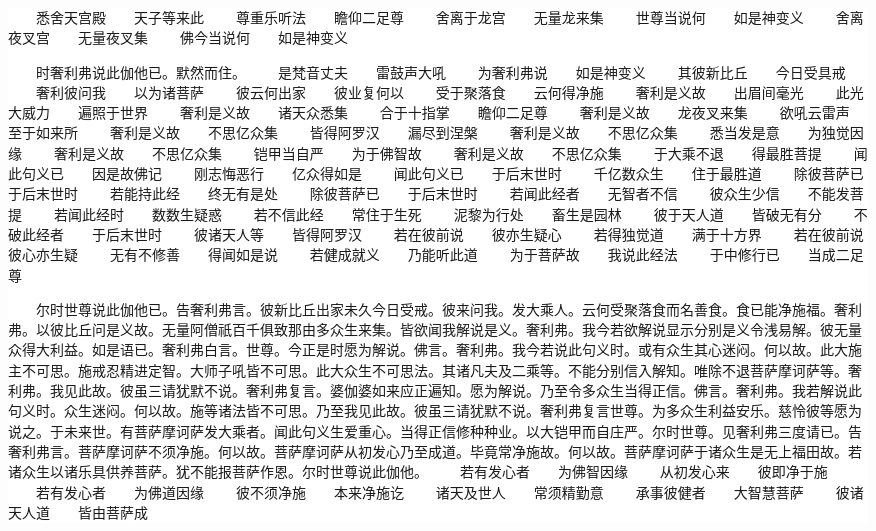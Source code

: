 　　悉舍天宫殿　　天子等来此
　　尊重乐听法　　瞻仰二足尊
　　舍离于龙宫　　无量龙来集
　　世尊当说何　　如是神变义
　　舍离夜叉宫　　无量夜叉集
　　佛今当说何　　如是神变义

　　时奢利弗说此伽他已。默然而住。
　　是梵音丈夫　　雷鼓声大吼
　　为奢利弗说　　如是神变义
　　其彼新比丘　　今日受具戒
　　奢利彼问我　　以为诸菩萨
　　彼云何出家　　彼业复何以
　　受于聚落食　　云何得净施
　　奢利是义故　　出眉间毫光
　　此光大威力　　遍照于世界
　　奢利是义故　　诸天众悉集
　　合于十指掌　　瞻仰二足尊
　　奢利是义故　　龙夜叉来集
　　欲吼云雷声　　至于如来所
　　奢利是义故　　不思亿众集
　　皆得阿罗汉　　漏尽到涅槃
　　奢利是义故　　不思亿众集
　　悉当发是意　　为独觉因缘
　　奢利是义故　　不思亿众集
　　铠甲当自严　　为于佛智故
　　奢利是义故　　不思亿众集
　　于大乘不退　　得最胜菩提
　　闻此句义已　　因是故佛记
　　刚志悔恶行　　亿众得如是
　　闻此句义已　　于后末世时
　　千亿数众生　　住于最胜道
　　除彼菩萨已　　于后末世时
　　若能持此经　　终无有是处
　　除彼菩萨已　　于后末世时
　　若闻此经者　　无智者不信
　　彼众生少信　　不能发菩提
　　若闻此经时　　数数生疑惑
　　若不信此经　　常住于生死
　　泥黎为行处　　畜生是园林
　　彼于天人道　　皆破无有分
　　不破此经者　　于后末世时
　　彼诸天人等　　皆得阿罗汉
　　若在彼前说　　彼亦生疑心
　　若得独觉道　　满于十方界
　　若在彼前说　　彼心亦生疑
　　无有不修善　　得闻如是说
　　若健成就义　　乃能听此道
　　为于菩萨故　　我说此经法
　　于中修行已　　当成二足尊

　　尔时世尊说此伽他已。告奢利弗言。彼新比丘出家未久今日受戒。彼来问我。发大乘人。云何受聚落食而名善食。食已能净施福。奢利弗。以彼比丘问是义故。无量阿僧祇百千俱致那由多众生来集。皆欲闻我解说是义。奢利弗。我今若欲解说显示分别是义令浅易解。彼无量众得大利益。如是语已。奢利弗白言。世尊。今正是时愿为解说。佛言。奢利弗。我今若说此句义时。或有众生其心迷闷。何以故。此大施主不可思。施戒忍精进定智。大师子吼皆不可思。此大众生不可思法。其诸凡夫及二乘等。不能分别信入解知。唯除不退菩萨摩诃萨等。奢利弗。我见此故。彼虽三请犹默不说。奢利弗复言。婆伽婆如来应正遍知。愿为解说。乃至令多众生当得正信。佛言。奢利弗。我若解说此句义时。众生迷闷。何以故。施等诸法皆不可思。乃至我见此故。彼虽三请犹默不说。奢利弗复言世尊。为多众生利益安乐。慈怜彼等愿为说之。于未来世。有菩萨摩诃萨发大乘者。闻此句义生爱重心。当得正信修种种业。以大铠甲而自庄严。尔时世尊。见奢利弗三度请已。告奢利弗言。菩萨摩诃萨不须净施。何以故。菩萨摩诃萨从初发心乃至成道。毕竟常净施故。何以故。菩萨摩诃萨于诸众生是无上福田故。若诸众生以诸乐具供养菩萨。犹不能报菩萨作恩。尔时世尊说此伽他。
　　若有发心者　　为佛智因缘
　　从初发心来　　彼即净于施
　　若有发心者　　为佛道因缘
　　彼不须净施　　本来净施讫
　　诸天及世人　　常须精勤意
　　承事彼健者　　大智慧菩萨
　　彼诸天人道　　皆由菩萨成